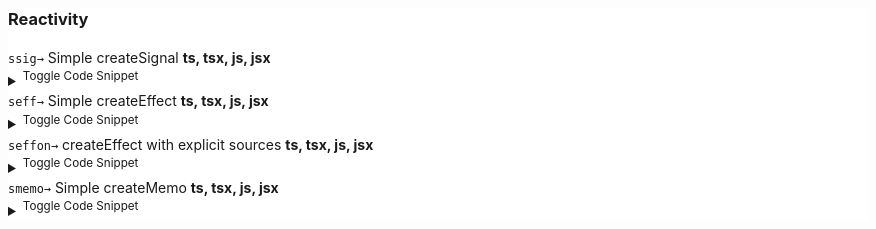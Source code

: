 </details></td></tr><tr><td colspan="3"><h3>Reactivity</h3></td></tr>
      <tr>
        <td><code>ssig→</code></td>
        <td>Simple createSignal</td>
        <td><b>ts, tsx, js, jsx</b></td>
      </tr>
      <tr><td colspan="3"><details>
      <summary><sup>Toggle Code Snippet</sup></summary>

```tsx
const [${1:state}, set${1/(.*)/${1:/capitalize}/}] = createSignal(${2});
```

</details></td></tr>
      <tr>
        <td><code>seff→</code></td>
        <td>Simple createEffect</td>
        <td><b>ts, tsx, js, jsx</b></td>
      </tr>
      <tr><td colspan="3"><details>
      <summary><sup>Toggle Code Snippet</sup></summary>

```tsx
createEffect(() => {
  const value = ${1:source}();
  $0
});
```

</details></td></tr>
      <tr>
        <td><code>seffon→</code></td>
        <td>createEffect with explicit sources</td>
        <td><b>ts, tsx, js, jsx</b></td>
      </tr>
      <tr><td colspan="3"><details>
      <summary><sup>Toggle Code Snippet</sup></summary>

```tsx
createEffect(on(${1: source}, (value, prev) => {
  $0
}));
```

</details></td></tr>
      <tr>
        <td><code>smemo→</code></td>
        <td>Simple createMemo</td>
        <td><b>ts, tsx, js, jsx</b></td>
      </tr>
      <tr><td colspan="3"><details>
      <summary><sup>Toggle Code Snippet</sup></summary>

```tsx
const ${1:value} = createMemo(() => $0);
```
